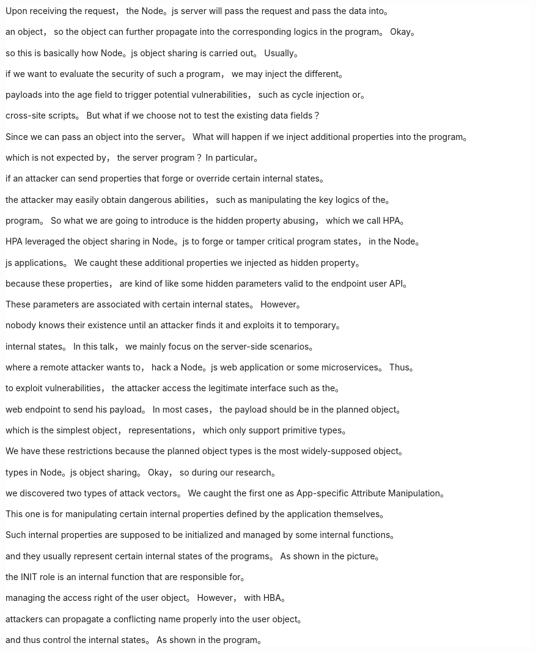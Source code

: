  Upon receiving the request， the Node。js server will pass the request and pass the data into。

 an object， so the object can further propagate into the corresponding logics in the program。 Okay。

 so this is basically how Node。js object sharing is carried out。 Usually。

 if we want to evaluate the security of such a program， we may inject the different。

 payloads into the age field to trigger potential vulnerabilities， such as cycle injection or。

 cross-site scripts。 But what if we choose not to test the existing data fields？

 Since we can pass an object into the server。 What will happen if we inject additional properties into the program。

 which is not expected by， the server program？ In particular。

 if an attacker can send properties that forge or override certain internal states。

 the attacker may easily obtain dangerous abilities， such as manipulating the key logics of the。

 program。 So what we are going to introduce is the hidden property abusing， which we call HPA。

 HPA leveraged the object sharing in Node。js to forge or tamper critical program states， in the Node。

js applications。 We caught these additional properties we injected as hidden property。

 because these properties， are kind of like some hidden parameters valid to the endpoint user API。

 These parameters are associated with certain internal states。 However。

 nobody knows their existence until an attacker finds it and exploits it to temporary。

 internal states。 In this talk， we mainly focus on the server-side scenarios。

 where a remote attacker wants to， hack a Node。js web application or some microservices。 Thus。

 to exploit vulnerabilities， the attacker access the legitimate interface such as the。

 web endpoint to send his payload。 In most cases， the payload should be in the planned object。

 which is the simplest object， representations， which only support primitive types。

 We have these restrictions because the planned object types is the most widely-supposed object。

 types in Node。js object sharing。 Okay， so during our research。

 we discovered two types of attack vectors。 We caught the first one as App-specific Attribute Manipulation。

 This one is for manipulating certain internal properties defined by the application themselves。

 Such internal properties are supposed to be initialized and managed by some internal functions。

 and they usually represent certain internal states of the programs。 As shown in the picture。

 the INIT role is an internal function that are responsible for。

 managing the access right of the user object。 However， with HBA。

 attackers can propagate a conflicting name properly into the user object。

 and thus control the internal states。 As shown in the program。
